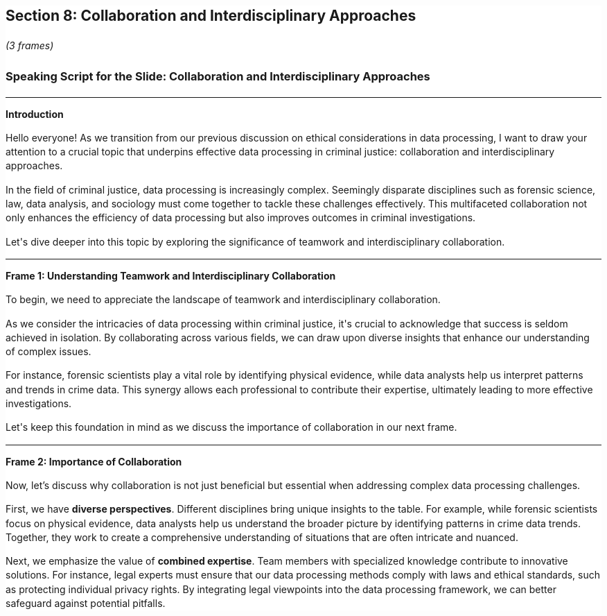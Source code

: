 
## Section 8: Collaboration and Interdisciplinary Approaches
*(3 frames)*

### Speaking Script for the Slide: Collaboration and Interdisciplinary Approaches

---

**Introduction**

Hello everyone! As we transition from our previous discussion on ethical considerations in data processing, I want to draw your attention to a crucial topic that underpins effective data processing in criminal justice: collaboration and interdisciplinary approaches.

In the field of criminal justice, data processing is increasingly complex. Seemingly disparate disciplines such as forensic science, law, data analysis, and sociology must come together to tackle these challenges effectively. This multifaceted collaboration not only enhances the efficiency of data processing but also improves outcomes in criminal investigations. 

Let's dive deeper into this topic by exploring the significance of teamwork and interdisciplinary collaboration.

---

**Frame 1: Understanding Teamwork and Interdisciplinary Collaboration**

To begin, we need to appreciate the landscape of teamwork and interdisciplinary collaboration. 

As we consider the intricacies of data processing within criminal justice, it's crucial to acknowledge that success is seldom achieved in isolation. By collaborating across various fields, we can draw upon diverse insights that enhance our understanding of complex issues.

For instance, forensic scientists play a vital role by identifying physical evidence, while data analysts help us interpret patterns and trends in crime data. This synergy allows each professional to contribute their expertise, ultimately leading to more effective investigations. 

Let's keep this foundation in mind as we discuss the importance of collaboration in our next frame.

---

**Frame 2: Importance of Collaboration**

Now, let’s discuss why collaboration is not just beneficial but essential when addressing complex data processing challenges.

First, we have **diverse perspectives**. Different disciplines bring unique insights to the table. For example, while forensic scientists focus on physical evidence, data analysts help us understand the broader picture by identifying patterns in crime data trends. Together, they work to create a comprehensive understanding of situations that are often intricate and nuanced.

Next, we emphasize the value of **combined expertise**. Team members with specialized knowledge contribute to innovative solutions. For instance, legal experts must ensure that our data processing methods comply with laws and ethical standards, such as protecting individual privacy rights. By integrating legal viewpoints into the data processing framework, we can better safeguard against potential pitfalls.

